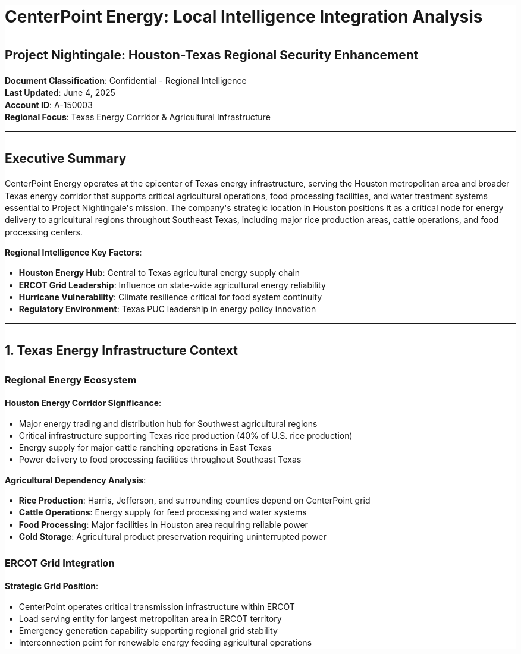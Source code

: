 # CenterPoint Energy: Local Intelligence Integration Analysis
## Project Nightingale: Houston-Texas Regional Security Enhancement

**Document Classification**: Confidential - Regional Intelligence  
**Last Updated**: June 4, 2025  
**Account ID**: A-150003  
**Regional Focus**: Texas Energy Corridor & Agricultural Infrastructure

---

## Executive Summary

CenterPoint Energy operates at the epicenter of Texas energy infrastructure, serving the Houston metropolitan area and broader Texas energy corridor that supports critical agricultural operations, food processing facilities, and water treatment systems essential to Project Nightingale's mission. The company's strategic location in Houston positions it as a critical node for energy delivery to agricultural regions throughout Southeast Texas, including major rice production areas, cattle operations, and food processing centers.

**Regional Intelligence Key Factors**:
- **Houston Energy Hub**: Central to Texas agricultural energy supply chain
- **ERCOT Grid Leadership**: Influence on state-wide agricultural energy reliability
- **Hurricane Vulnerability**: Climate resilience critical for food system continuity
- **Regulatory Environment**: Texas PUC leadership in energy policy innovation

---

## 1. Texas Energy Infrastructure Context

### Regional Energy Ecosystem
**Houston Energy Corridor Significance**:
- Major energy trading and distribution hub for Southwest agricultural regions
- Critical infrastructure supporting Texas rice production (40% of U.S. rice production)
- Energy supply for major cattle ranching operations in East Texas
- Power delivery to food processing facilities throughout Southeast Texas

**Agricultural Dependency Analysis**:
- **Rice Production**: Harris, Jefferson, and surrounding counties depend on CenterPoint grid
- **Cattle Operations**: Energy supply for feed processing and water systems
- **Food Processing**: Major facilities in Houston area requiring reliable power
- **Cold Storage**: Agricultural product preservation requiring uninterrupted power

### ERCOT Grid Integration
**Strategic Grid Position**:
- CenterPoint operates critical transmission infrastructure within ERCOT
- Load serving entity for largest metropolitan area in ERCOT territory
- Emergency generation capability supporting regional grid stability
- Interconnection point for renewable energy feeding agricultural operations

